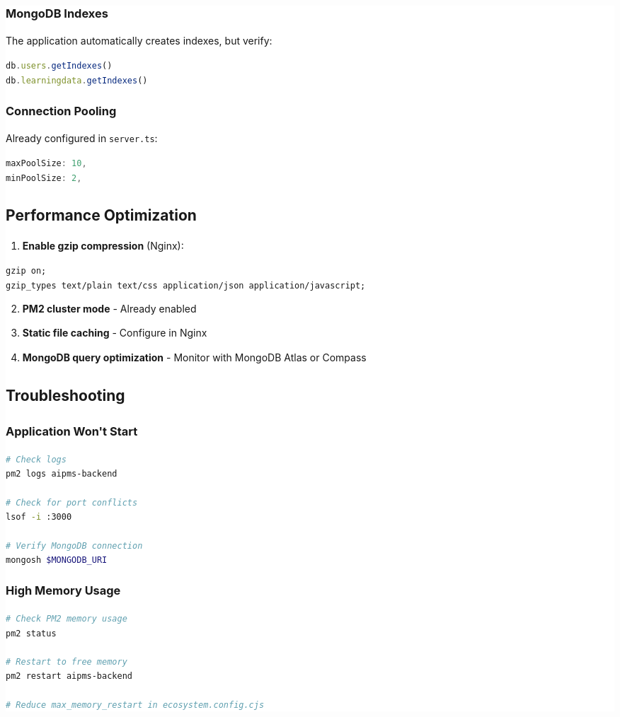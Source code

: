 ### MongoDB Indexes

The application automatically creates indexes, but verify:
```javascript
db.users.getIndexes()
db.learningdata.getIndexes()
```

### Connection Pooling

Already configured in `server.ts`:
```javascript
maxPoolSize: 10,
minPoolSize: 2,
```

## Performance Optimization

1. **Enable gzip compression** (Nginx):
```nginx
gzip on;
gzip_types text/plain text/css application/json application/javascript;
```

2. **PM2 cluster mode** - Already enabled

3. **Static file caching** - Configure in Nginx

4. **MongoDB query optimization** - Monitor with MongoDB Atlas or Compass

## Troubleshooting

### Application Won't Start

```bash
# Check logs
pm2 logs aipms-backend

# Check for port conflicts
lsof -i :3000

# Verify MongoDB connection
mongosh $MONGODB_URI
```

### High Memory Usage

```bash
# Check PM2 memory usage
pm2 status

# Restart to free memory
pm2 restart aipms-backend

# Reduce max_memory_restart in ecosystem.config.cjs
```
